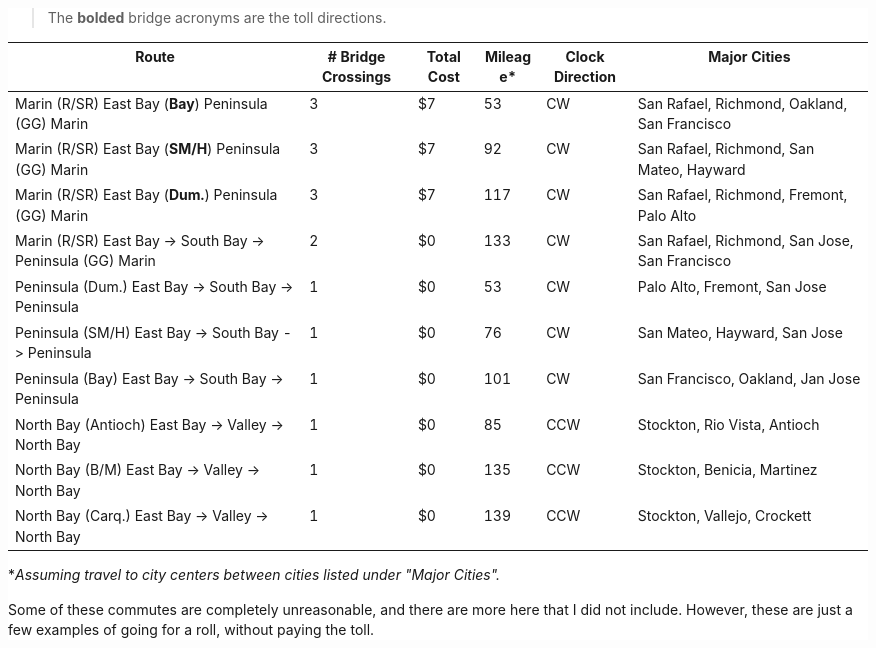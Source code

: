 > The **bolded** bridge acronyms are the toll directions.

| Route | \# Bridge Crossings | Total Cost | Mileage\* | Clock Direction | Major Cities |
| ----- | ------------------- | ---------- | --------- | --------------- | ------------ |
| Marin (R/SR) East Bay (**Bay**) Peninsula (GG) Marin | 3 | $7 | 53 | CW | San Rafael, Richmond, Oakland, San Francisco |
| Marin (R/SR) East Bay (**SM/H**) Peninsula (GG) Marin | 3 | $7 | 92 | CW | San Rafael, Richmond, San Mateo, Hayward |
| Marin (R/SR) East Bay (**Dum.**) Peninsula (GG) Marin | 3 | $7 | 117 | CW | San Rafael, Richmond, Fremont, Palo Alto |
| Marin (R/SR) East Bay -> South Bay -> Peninsula (GG) Marin | 2 | $0 | 133 | CW | San Rafael, Richmond, San Jose, San Francisco |
| Peninsula (Dum.) East Bay -> South Bay -> Peninsula | 1 | $0 | 53 | CW | Palo Alto, Fremont, San Jose |
| Peninsula (SM/H) East Bay -> South Bay -> Peninsula | 1 | $0 | 76 | CW | San Mateo, Hayward, San Jose |
| Peninsula (Bay) East Bay -> South Bay -> Peninsula | 1 | $0 | 101 | CW | San Francisco, Oakland, Jan Jose |
| North Bay (Antioch) East Bay -> Valley -> North Bay | 1 | $0 | 85 | CCW | Stockton, Rio Vista, Antioch |
| North Bay (B/M) East Bay -> Valley -> North Bay | 1 | $0 | 135 | CCW | Stockton, Benicia, Martinez |
| North Bay (Carq.) East Bay -> Valley -> North Bay | 1 | $0 | 139 | CCW | Stockton, Vallejo, Crockett |

\**Assuming travel to city centers between cities listed under "Major Cities".*

Some of these commutes are completely unreasonable, and there are more here that I did not include. However, these are just a few examples of going for a roll, without paying the toll.